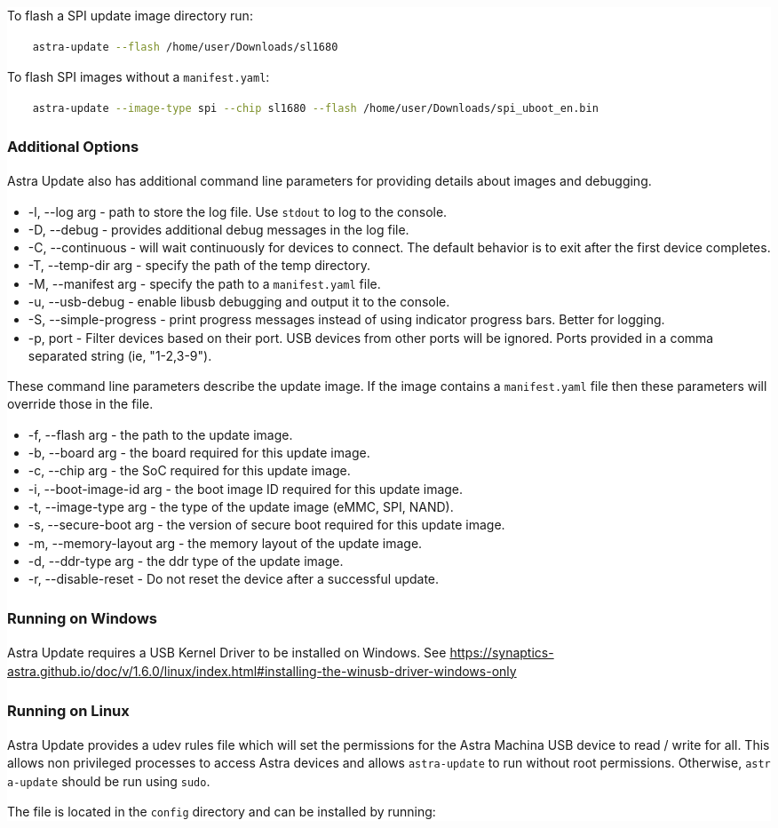 To flash a SPI update image directory run:

```bash
    astra-update --flash /home/user/Downloads/sl1680
```

To flash SPI images without a ``manifest.yaml``:

```bash
    astra-update --image-type spi --chip sl1680 --flash /home/user/Downloads/spi_uboot_en.bin
```

### Additional Options

Astra Update also has additional command line parameters for providing details about images and debugging.

* -l, --log arg - path to store the log file. Use ``stdout`` to log to the console.
* -D, --debug - provides additional debug messages in the log file.
* -C, --continuous - will wait continuously for devices to connect. The default behavior is to exit after the first device completes.
* -T, --temp-dir arg - specify the path of the temp directory.
* -M, --manifest arg - specify the path to a ``manifest.yaml`` file.
* -u, --usb-debug - enable libusb debugging and output it to the console.
* -S, --simple-progress - print progress messages instead of using indicator progress bars. Better for logging.
* -p, port - Filter devices based on their port. USB devices from other ports will be ignored. Ports provided in a comma
    separated string (ie, "1-2,3-9").

These command line parameters describe the update image. If the image contains a ``manifest.yaml`` file then these parameters will override those in the file.

* -f, --flash arg - the path to the update image.
* -b, --board arg - the board required for this update image.
* -c, --chip arg - the SoC required for this update image.
* -i, --boot-image-id arg - the boot image ID required for this update image.
* -t, --image-type arg - the type of the update image (eMMC, SPI, NAND).
* -s, --secure-boot arg - the version of secure boot required for this update image.
* -m, --memory-layout arg - the memory layout of the update image.
* -d, --ddr-type arg - the ddr type of the update image.
* -r, --disable-reset - Do not reset the device after a successful update.

### Running on Windows

Astra Update requires a USB Kernel Driver to be installed on Windows. See https://synaptics-astra.github.io/doc/v/1.6.0/linux/index.html#installing-the-winusb-driver-windows-only

### Running on Linux

Astra Update provides a udev rules file which will set the permissions for the Astra Machina USB device to read / write for all. This allows non privileged processes to access Astra devices and allows ``astra-update`` to run without root permissions. Otherwise, ``astra-update`` should be run using ``sudo``.

The file is located in the ``config`` directory and can be installed by running:

